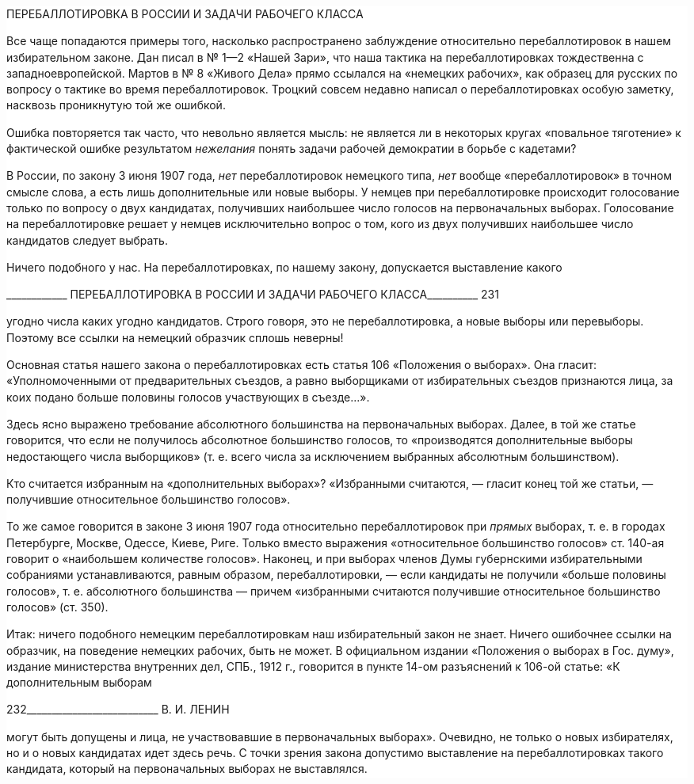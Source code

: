 ПЕРЕБАЛЛОТИРОВКА В РОССИИ И ЗАДАЧИ РАБОЧЕГО КЛАССА

Все чаще попадаются примеры того, насколько распространено заблуждение отно­сительно перебаллотировок в нашем избирательном законе. Дан писал в № 1—2 «На­шей Зари», что наша тактика на перебаллотировках тождественна с западноевропей­ской. Мартов в № 8 «Живого Дела» прямо ссылался на «немецких рабочих», как обра­зец для русских по вопросу о тактике во время перебаллотировок. Троцкий совсем не­давно написал о перебаллотировках особую заметку, насквозь проникнутую той же ошибкой.

Ошибка повторяется так часто, что невольно является мысль: не является ли в неко­торых кругах «повальное тяготение» к фактической ошибке результатом _нежелания_ понять задачи рабочей демократии в борьбе с кадетами?

В России, по закону 3 июня 1907 года, _нет_ перебаллотировок немецкого типа, _нет_ вообще «перебаллотировок» в точном смысле слова, а есть лишь дополнительные или новые выборы. У немцев при перебаллотировке происходит голосование только по во­просу о двух кандидатах, получивших наибольшее число голосов на первоначальных выборах. Голосование на перебаллотировке решает у немцев исключительно вопрос о том, кого из двух получивших наибольшее число кандидатов следует выбрать.

Ничего подобного у нас. На перебаллотировках, по нашему закону, допускается вы­ставление какого

  

____________ ПЕРЕБАЛЛОТИРОВКА В РОССИИ И ЗАДАЧИ РАБОЧЕГО КЛАССА__________ 231

угодно числа каких угодно кандидатов. Строго говоря, это не перебаллотировка, а но­вые выборы или перевыборы. Поэтому все ссылки на немецкий образчик сплошь не­верны!

Основная статья нашего закона о перебаллотировках есть статья 106 «Положения о выборах». Она гласит: «Уполномоченными от предварительных съездов, а равно вы­борщиками от избирательных съездов признаются лица, за коих подано больше поло­вины голосов участвующих в съезде...».

Здесь ясно выражено требование абсолютного большинства на первоначальных вы­борах. Далее, в той же статье говорится, что если не получилось абсолютное большин­ство голосов, то «производятся дополнительные выборы недостающего числа выбор­щиков» (т. е. всего числа за исключением выбранных абсолютным большинством).

Кто считается избранным на «дополнительных выборах»? «Избранными считаются, — гласит конец той же статьи, — получившие относительное большинство голосов».

То же самое говорится в законе 3 июня 1907 года относительно перебаллотировок при _прямых_ выборах, т. е. в городах Петербурге, Москве, Одессе, Киеве, Риге. Только вместо выражения «относительное большинство голосов» ст. 140-ая говорит о «наи­большем количестве голосов». Наконец, и при выборах членов Думы губернскими из­бирательными собраниями устанавливаются, равным образом, перебаллотировки, — если кандидаты не получили «больше половины голосов», т. е. абсолютного большин­ства — причем «избранными считаются получившие относительное большинство голо­сов» (ст. 350).

Итак: ничего подобного немецким перебаллотировкам наш избирательный закон не знает. Ничего ошибочнее ссылки на образчик, на поведение немецких рабочих, быть не может. В официальном издании «Положения о выборах в Гос. думу», издание мини­стерства внутренних дел, СПБ., 1912 г., говорится в пункте 14-ом разъяснений к 106-ой статье: «К дополнительным выборам

  

232__________________________ В. И. ЛЕНИН

могут быть допущены и лица, не участвовавшие в первоначальных выборах». Очевид­но, не только о новых избирателях, но и о новых кандидатах идет здесь речь. С точки зрения закона допустимо выставление на перебаллотировках такого кандидата, кото­рый на первоначальных выборах не выставлялся.
